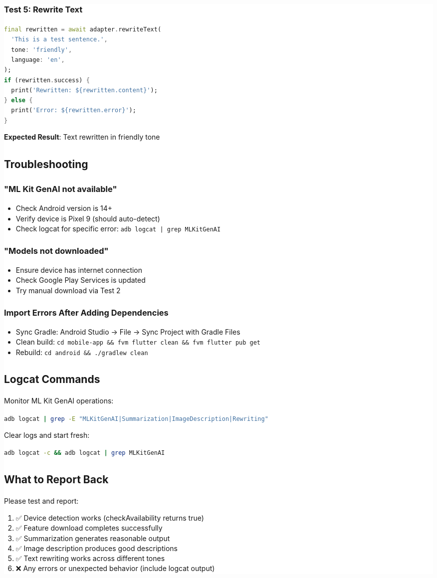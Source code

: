 ### Test 5: Rewrite Text

```dart
final rewritten = await adapter.rewriteText(
  'This is a test sentence.',
  tone: 'friendly',
  language: 'en',
);
if (rewritten.success) {
  print('Rewritten: ${rewritten.content}');
} else {
  print('Error: ${rewritten.error}');
}
```

**Expected Result**: Text rewritten in friendly tone

## Troubleshooting

### "ML Kit GenAI not available"
- Check Android version is 14+
- Verify device is Pixel 9 (should auto-detect)
- Check logcat for specific error: `adb logcat | grep MLKitGenAI`

### "Models not downloaded"
- Ensure device has internet connection
- Check Google Play Services is updated
- Try manual download via Test 2

### Import Errors After Adding Dependencies
- Sync Gradle: Android Studio → File → Sync Project with Gradle Files
- Clean build: `cd mobile-app && fvm flutter clean && fvm flutter pub get`
- Rebuild: `cd android && ./gradlew clean`

## Logcat Commands

Monitor ML Kit GenAI operations:
```bash
adb logcat | grep -E "MLKitGenAI|Summarization|ImageDescription|Rewriting"
```

Clear logs and start fresh:
```bash
adb logcat -c && adb logcat | grep MLKitGenAI
```

## What to Report Back

Please test and report:
1. ✅ Device detection works (checkAvailability returns true)
2. ✅ Feature download completes successfully
3. ✅ Summarization generates reasonable output
4. ✅ Image description produces good descriptions
5. ✅ Text rewriting works across different tones
6. ❌ Any errors or unexpected behavior (include logcat output)
